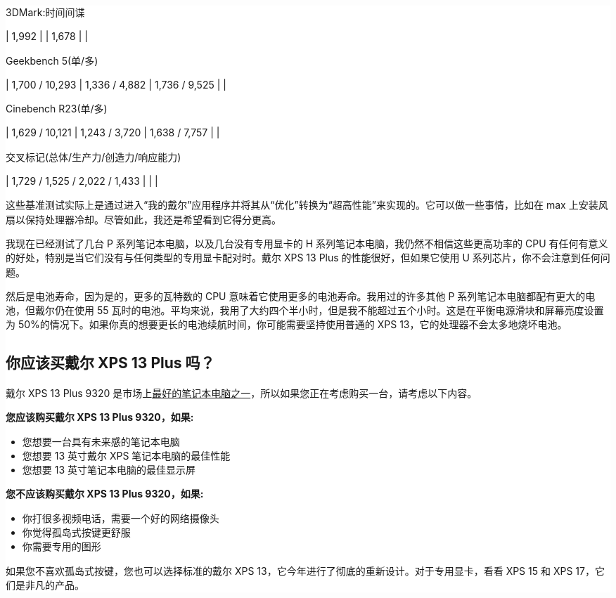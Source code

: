 3DMark:时间间谍

 | 1,992 |  | 1,678 |
| 

Geekbench 5(单/多)

 | 1,700 / 10,293 | 1,336 / 4,882 | 1,736 / 9,525 |
| 

Cinebench R23(单/多)

 | 1,629 / 10,121 | 1,243 / 3,720 | 1,638 / 7,757 |
| 

交叉标记(总体/生产力/创造力/响应能力)

 | 1,729 / 1,525 / 2,022 / 1,433 |  |  |

这些基准测试实际上是通过进入“我的戴尔”应用程序并将其从“优化”转换为“超高性能”来实现的。它可以做一些事情，比如在 max 上安装风扇以保持处理器冷却。尽管如此，我还是希望看到它得分更高。

我现在已经测试了几台 P 系列笔记本电脑，以及几台没有专用显卡的 H 系列笔记本电脑，我仍然不相信这些更高功率的 CPU 有任何有意义的好处，特别是当它们没有与任何类型的专用显卡配对时。戴尔 XPS 13 Plus 的性能很好，但如果它使用 U 系列芯片，你不会注意到任何问题。

然后是电池寿命，因为是的，更多的瓦特数的 CPU 意味着它使用更多的电池寿命。我用过的许多其他 P 系列笔记本电脑都配有更大的电池，但戴尔仍在使用 55 瓦时的电池。平均来说，我用了大约四个半小时，但是我不能超过五个小时。这是在平衡电源滑块和屏幕亮度设置为 50%的情况下。如果你真的想要更长的电池续航时间，你可能需要坚持使用普通的 XPS 13，它的处理器不会太多地烧坏电池。

## 你应该买戴尔 XPS 13 Plus 吗？

戴尔 XPS 13 Plus 9320 是市场上[最好的笔记本电脑之一](https://www.xda-developers.com/best-laptops/)，所以如果您正在考虑购买一台，请考虑以下内容。

**您应该购买戴尔 XPS 13 Plus 9320，如果:**

*   您想要一台具有未来感的笔记本电脑
*   您想要 13 英寸戴尔 XPS 笔记本电脑的最佳性能
*   您想要 13 英寸笔记本电脑的最佳显示屏

**您不应该购买戴尔 XPS 13 Plus 9320，如果:**

*   你打很多视频电话，需要一个好的网络摄像头
*   你觉得孤岛式按键更舒服
*   你需要专用的图形

如果您不喜欢孤岛式按键，您也可以选择标准的戴尔 XPS 13，它今年进行了彻底的重新设计。对于专用显卡，看看 XPS 15 和 XPS 17，它们是非凡的产品。